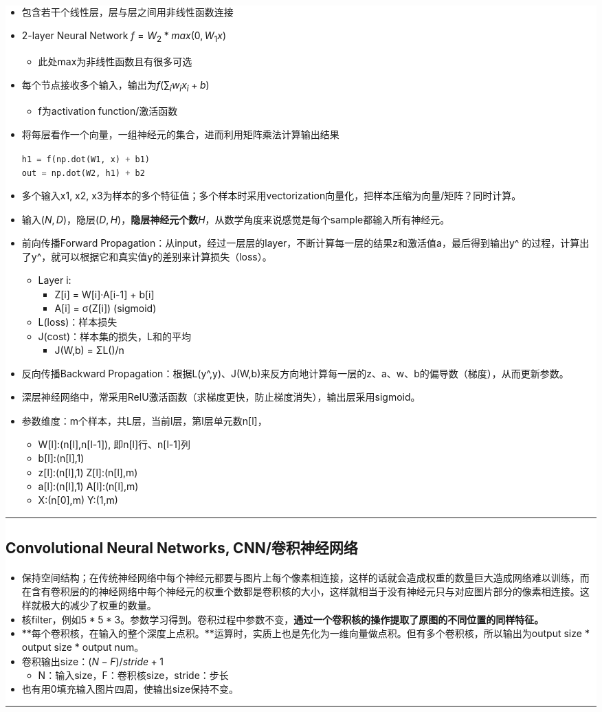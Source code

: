 *   包含若干个线性层，层与层之间用非线性函数连接

*   2-layer Neural Network $f=W_2*max(0,W_1 x)$

	*   此处max为非线性函数且有很多可选

*   每个节点接收多个输入，输出为$f(\sum_i w_i x_i +b)$

	*   f为activation function/激活函数

*   将每层看作一个向量，一组神经元的集合，进而利用矩阵乘法计算输出结果

	```python
	h1 = f(np.dot(W1, x) + b1)
	out = np.dot(W2, h1) + b2
	```

*   多个输入x1, x2, x3为样本的多个特征值；多个样本时采用vectorization向量化，把样本压缩为向量/矩阵？同时计算。

*   输入$(N,D)$，隐层$(D,H)$，**隐层神经元个数**$H$，从数学角度来说感觉是每个sample都输入所有神经元。

*   前向传播Forward Propagation：从input，经过一层层的layer，不断计算每一层的结果z和激活值a，最后得到输出y^ 的过程，计算出了y^，就可以根据它和真实值y的差别来计算损失（loss）。

	*   Layer i:
		*    Z[i] = W[i]·A[i-1] + b[i]
		*    A[i] = σ(Z[i]) (sigmoid)
	*   L(loss)：样本损失
	*   J(cost)：样本集的损失，L和的平均
		*   J(W,b) = ΣL()/n

*   反向传播Backward Propagation：根据L(y^,y)、J(W,b)来反方向地计算每一层的z、a、w、b的偏导数（梯度），从而更新参数。

*   深层神经网络中，常采用RelU激活函数（求梯度更快，防止梯度消失），输出层采用sigmoid。

*   参数维度：m个样本，共L层，当前l层，第l层单元数n[l]，

	*   W[l]:(n[l],n[l-1]), 即n[l]行、n[l-1]列
	*   b[l]:(n[l],1)
	*   z[l]:(n[l],1) Z[l]:(n[l],m)
	*   a[l]:(n[l],1) A[l]:(n[l],m)
	*   X:(n[0],m) Y:(1,m)

---



## Convolutional Neural Networks, CNN/卷积神经网络

*   保持空间结构；在传统神经网络中每个神经元都要与图片上每个像素相连接，这样的话就会造成权重的数量巨大造成网络难以训练，而在含有卷积层的的神经网络中每个神经元的权重个数都是卷积核的大小，这样就相当于没有神经元只与对应图片部分的像素相连接。这样就极大的减少了权重的数量。
*   核filter，例如$5*5*3$。参数学习得到。卷积过程中参数不变，**通过一个卷积核的操作提取了原图的不同位置的同样特征。**
*   **每个卷积核，在输入的整个深度上点积。**运算时，实质上也是先化为一维向量做点积。但有多个卷积核，所以输出为output size * output size * output num。
*   卷积输出size：$(N-F)/stride+1$
	*   N：输入size，F：卷积核size，stride：步长
*   也有用0填充输入图片四周，使输出size保持不变。

---
